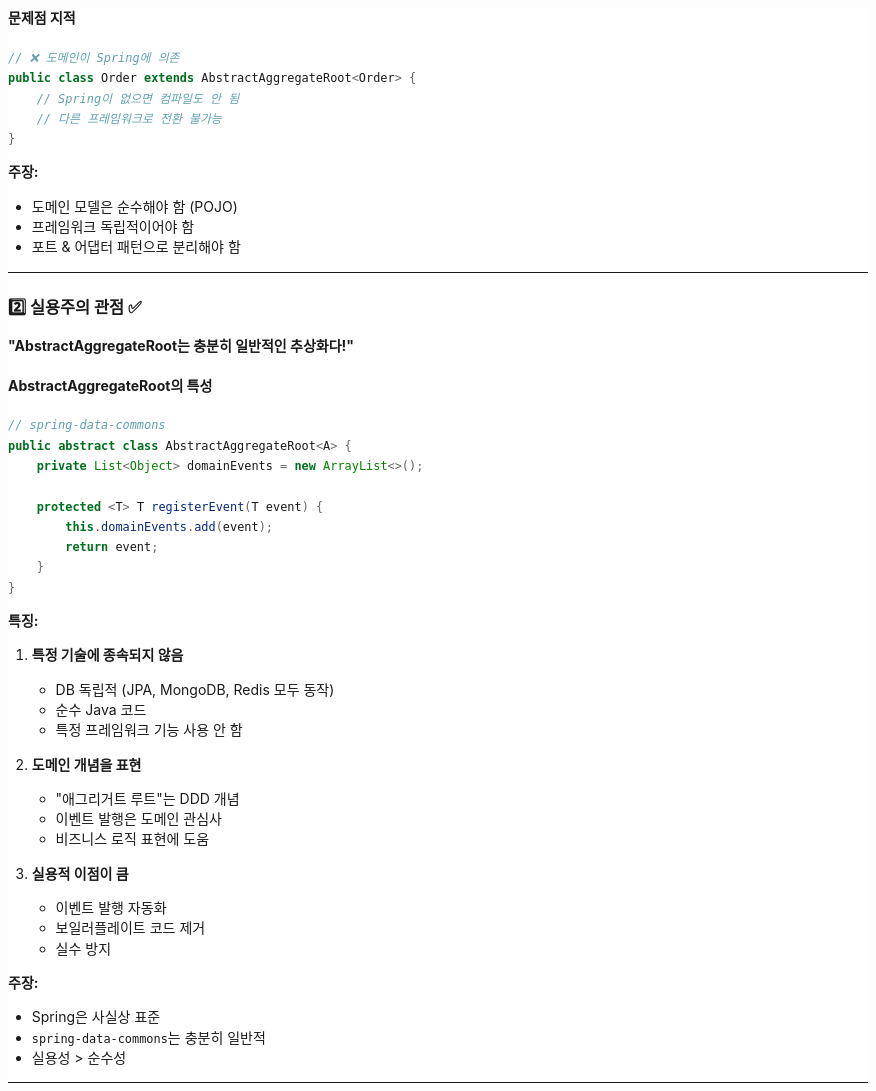 #### 문제점 지적

```java
// ❌ 도메인이 Spring에 의존
public class Order extends AbstractAggregateRoot<Order> {
    // Spring이 없으면 컴파일도 안 됨
    // 다른 프레임워크로 전환 불가능
}
```

**주장:**
- 도메인 모델은 순수해야 함 (POJO)
- 프레임워크 독립적이어야 함
- 포트 & 어댑터 패턴으로 분리해야 함

---

### 2️⃣ 실용주의 관점 ✅

**"AbstractAggregateRoot는 충분히 일반적인 추상화다!"**

#### AbstractAggregateRoot의 특성

```java
// spring-data-commons
public abstract class AbstractAggregateRoot<A> {
    private List<Object> domainEvents = new ArrayList<>();
    
    protected <T> T registerEvent(T event) {
        this.domainEvents.add(event);
        return event;
    }
}
```

**특징:**
1. **특정 기술에 종속되지 않음**
   - DB 독립적 (JPA, MongoDB, Redis 모두 동작)
   - 순수 Java 코드
   - 특정 프레임워크 기능 사용 안 함

2. **도메인 개념을 표현**
   - "애그리거트 루트"는 DDD 개념
   - 이벤트 발행은 도메인 관심사
   - 비즈니스 로직 표현에 도움

3. **실용적 이점이 큼**
   - 이벤트 발행 자동화
   - 보일러플레이트 코드 제거
   - 실수 방지

**주장:**
- Spring은 사실상 표준
- `spring-data-commons`는 충분히 일반적
- 실용성 > 순수성

---